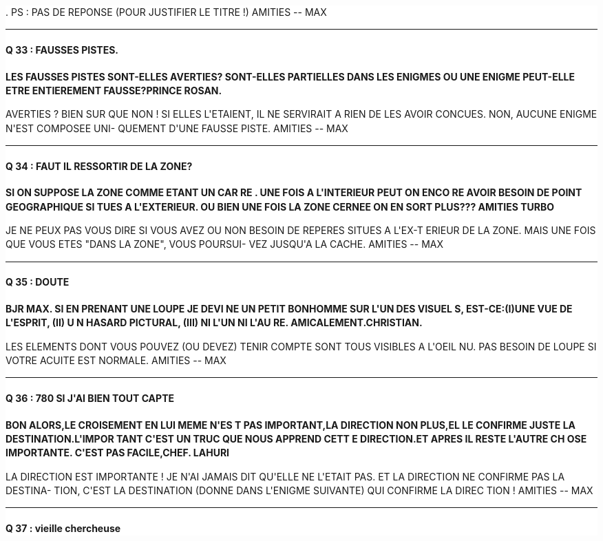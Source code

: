 .    PS : PAS DE REPONSE (POUR JUSTIFIER LE TITRE !) AMITIES -- MAX

---

#### Q 33 : FAUSSES PISTES.

**LES FAUSSES PISTES SONT-ELLES AVERTIES?  SONT-ELLES
PARTIELLES DANS LES ENIGMES   OU UNE ENIGME PEUT-ELLE ETRE ENTIEREMENT
FAUSSE?PRINCE ROSAN.**

AVERTIES ? BIEN SUR QUE NON ! SI ELLES L'ETAIENT, IL
NE SERVIRAIT A RIEN DE LES AVOIR CONCUES. NON, AUCUNE ENIGME N'EST
COMPOSEE UNI- QUEMENT D'UNE FAUSSE PISTE. AMITIES -- MAX

---

#### Q 34 : FAUT IL RESSORTIR DE LA ZONE?

**SI ON SUPPOSE LA ZONE COMME ETANT UN CAR RE . UNE FOIS
 A L'INTERIEUR PEUT ON ENCO RE AVOIR BESOIN DE POINT GEOGRAPHIQUE SI
TUES A L'EXTERIEUR. OU BIEN UNE FOIS LA  ZONE CERNEE ON EN SORT PLUS???
AMITIES  TURBO**

JE NE PEUX PAS VOUS DIRE SI VOUS AVEZ OU NON BESOIN DE
 REPERES SITUES A L'EX-T ERIEUR DE LA ZONE. MAIS UNE FOIS QUE VOUS ETES
"DANS LA ZONE", VOUS POURSUI- VEZ JUSQU'A LA CACHE. AMITIES -- MAX

---

#### Q 35 : DOUTE

**BJR MAX. SI EN PRENANT UNE LOUPE JE DEVI NE UN PETIT
BONHOMME SUR L'UN DES VISUEL S, EST-CE:(I)UNE VUE DE L'ESPRIT, (II) U N
HASARD PICTURAL, (III) NI L'UN NI L'AU RE. AMICALEMENT.CHRISTIAN.**

LES ELEMENTS DONT VOUS POUVEZ (OU DEVEZ) TENIR COMPTE
SONT TOUS VISIBLES A L'OEIL NU. PAS BESOIN DE LOUPE SI VOTRE ACUITE EST
NORMALE. AMITIES -- MAX

---

#### Q 36 : 780 SI J'AI BIEN TOUT CAPTE

**BON ALORS,LE CROISEMENT EN LUI MEME N'ES T PAS
IMPORTANT,LA DIRECTION NON PLUS,EL LE CONFIRME JUSTE LA
DESTINATION.L'IMPOR TANT C'EST UN TRUC QUE NOUS APPREND CETT E
DIRECTION.ET APRES IL RESTE L'AUTRE CH OSE IMPORTANTE.  C'EST PAS
FACILE,CHEF.   LAHURI**

LA DIRECTION EST IMPORTANTE ! JE N'AI JAMAIS DIT
QU'ELLE NE L'ETAIT PAS. ET LA DIRECTION NE CONFIRME PAS LA DESTINA-
TION, C'EST LA DESTINATION (DONNE DANS L'ENIGME SUIVANTE) QUI CONFIRME
LA DIREC TION !  AMITIES -- MAX

---

#### Q 37 : vieille chercheuse
